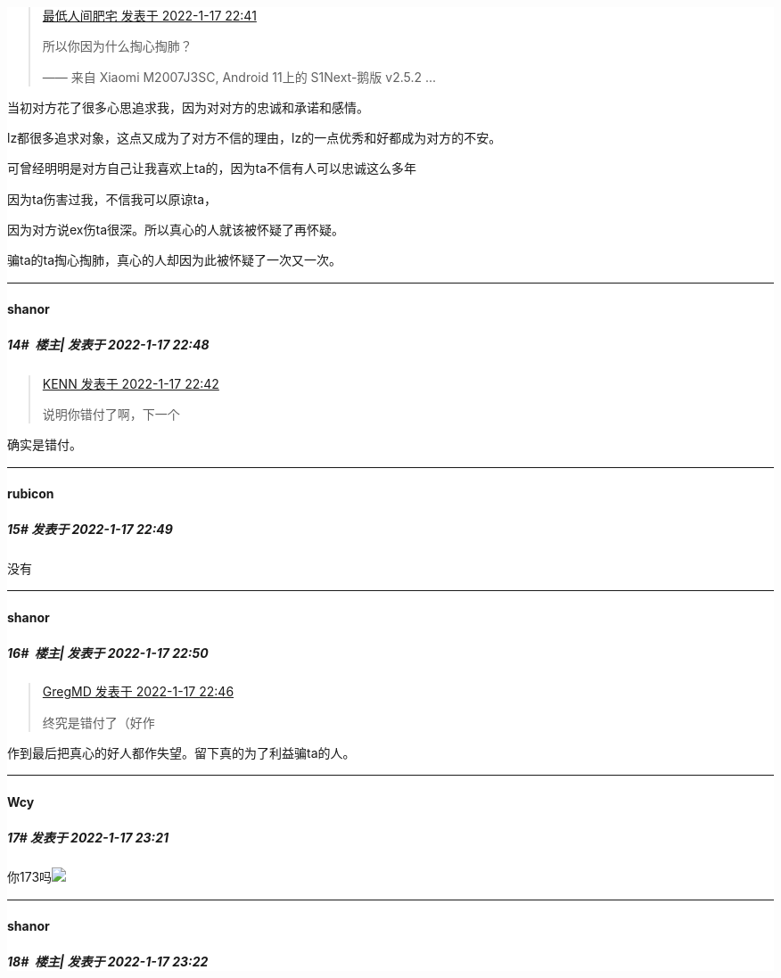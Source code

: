 <blockquote><a href="httphttps://bbs.saraba1st.com/2b/forum.php?mod=redirect&amp;goto=findpost&amp;pid=54329508&amp;ptid=2047888" target="_blank">最低人间肥宅 发表于 2022-1-17 22:41</a>

所以你因为什么掏心掏肺？

—— 来自 Xiaomi M2007J3SC, Android 11上的 S1Next-鹅版 v2.5.2 ...</blockquote>
当初对方花了很多心思追求我，因为对对方的忠诚和承诺和感情。

lz都很多追求对象，这点又成为了对方不信的理由，lz的一点优秀和好都成为对方的不安。

可曾经明明是对方自己让我喜欢上ta的，因为ta不信有人可以忠诚这么多年

因为ta伤害过我，不信我可以原谅ta，

因为对方说ex伤ta很深。所以真心的人就该被怀疑了再怀疑。

骗ta的ta掏心掏肺，真心的人却因为此被怀疑了一次又一次。

*****

####  shanor  
##### 14#         楼主| 发表于 2022-1-17 22:48

<blockquote><a href="httphttps://bbs.saraba1st.com/2b/forum.php?mod=redirect&amp;goto=findpost&amp;pid=54329518&amp;ptid=2047888" target="_blank">KENN 发表于 2022-1-17 22:42</a>

说明你错付了啊，下一个</blockquote>
确实是错付。

*****

####  rubicon  
##### 15#       发表于 2022-1-17 22:49

没有

*****

####  shanor  
##### 16#         楼主| 发表于 2022-1-17 22:50

<blockquote><a href="httphttps://bbs.saraba1st.com/2b/forum.php?mod=redirect&amp;goto=findpost&amp;pid=54329543&amp;ptid=2047888" target="_blank">GregMD 发表于 2022-1-17 22:46</a>

终究是错付了（好作</blockquote>
作到最后把真心的好人都作失望。留下真的为了利益骗ta的人。

*****

####  Wcy  
##### 17#       发表于 2022-1-17 23:21

你173吗<img src="https://static.saraba1st.com/image/smiley/face2017/232.gif" referrerpolicy="no-referrer">

*****

####  shanor  
##### 18#         楼主| 发表于 2022-1-17 23:22
